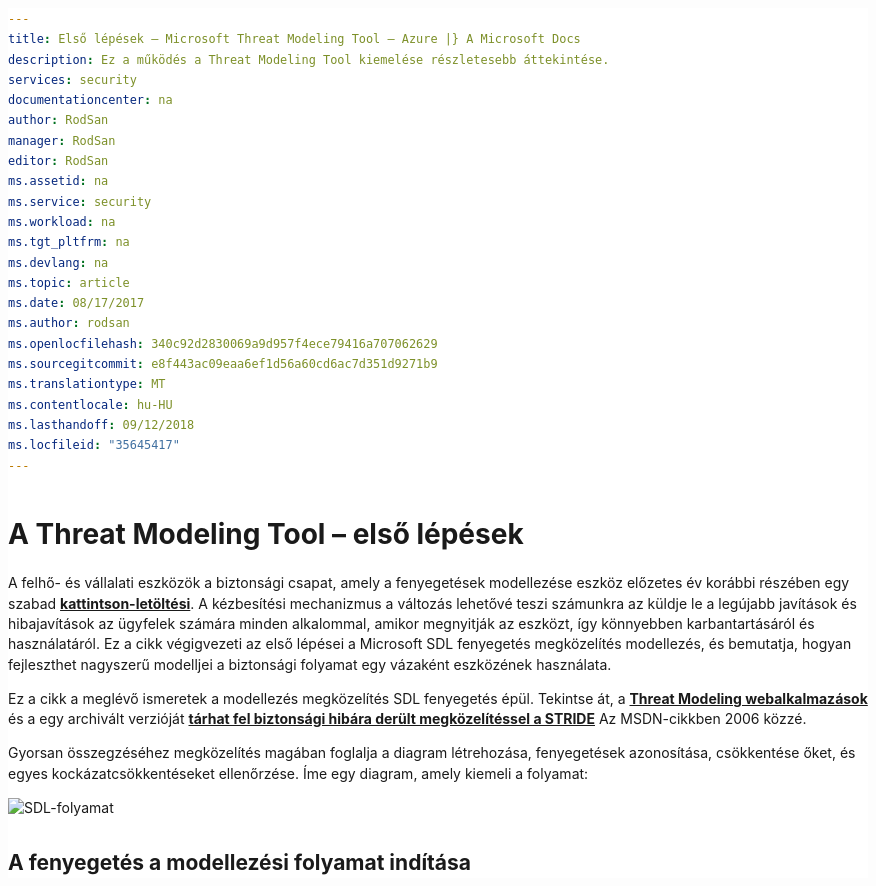 ```yaml
---
title: Első lépések – Microsoft Threat Modeling Tool – Azure |} A Microsoft Docs
description: Ez a működés a Threat Modeling Tool kiemelése részletesebb áttekintése.
services: security
documentationcenter: na
author: RodSan
manager: RodSan
editor: RodSan
ms.assetid: na
ms.service: security
ms.workload: na
ms.tgt_pltfrm: na
ms.devlang: na
ms.topic: article
ms.date: 08/17/2017
ms.author: rodsan
ms.openlocfilehash: 340c92d2830069a9d957f4ece79416a707062629
ms.sourcegitcommit: e8f443ac09eaa6ef1d56a60cd6ac7d351d9271b9
ms.translationtype: MT
ms.contentlocale: hu-HU
ms.lasthandoff: 09/12/2018
ms.locfileid: "35645417"
---
```

# <a name="getting-started-with-the-threat-modeling-tool"></a>A Threat Modeling Tool – első lépések

A felhő- és vállalati eszközök a biztonsági csapat, amely a fenyegetések modellezése eszköz előzetes év korábbi részében egy szabad  **[kattintson-letöltési](https://aka.ms/tmtpreview)**. A kézbesítési mechanizmus a változás lehetővé teszi számunkra az küldje le a legújabb javítások és hibajavítások az ügyfelek számára minden alkalommal, amikor megnyitják az eszközt, így könnyebben karbantartásáról és használatáról.
Ez a cikk végigvezeti az első lépései a Microsoft SDL fenyegetés megközelítés modellezés, és bemutatja, hogyan fejleszthet nagyszerű modelljei a biztonsági folyamat egy vázaként eszközének használata.

Ez a cikk a meglévő ismeretek a modellezés megközelítés SDL fenyegetés épül. Tekintse át, a **[Threat Modeling webalkalmazások](https://msdn.microsoft.com/library/ms978516.aspx)** és a egy archivált verzióját **[tárhat fel biztonsági hibára derült megközelítéssel a STRIDE](https://docs.google.com/viewer?a=v&pid=sites&srcid=ZGVmYXVsdGRvbWFpbnxzZWN1cmVwcm9ncmFtbWluZ3xneDo0MTY1MmM0ZDI0ZjQ4ZDMy)** Az MSDN-cikkben 2006 közzé.

Gyorsan összegzéséhez megközelítés magában foglalja a diagram létrehozása, fenyegetések azonosítása, csökkentése őket, és egyes kockázatcsökkentéseket ellenőrzése. Íme egy diagram, amely kiemeli a folyamat:

![SDL-folyamat](./media/azure-security-threat-modeling-tool-feature-overview/sdlapproach.png)

## <a name="starting-the-threat-modeling-process"></a>A fenyegetés a modellezési folyamat indítása
